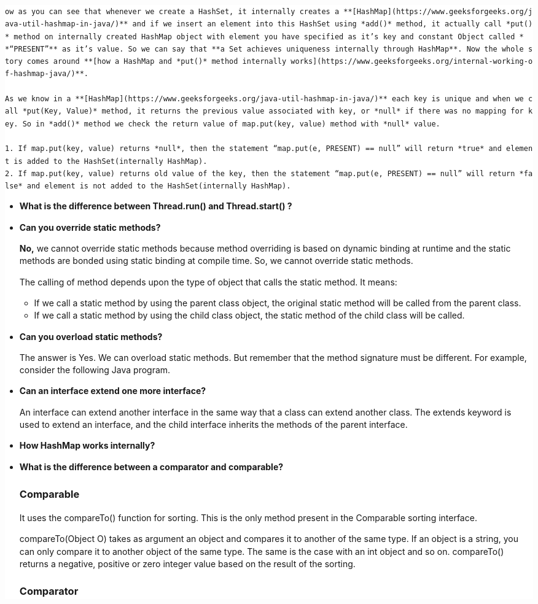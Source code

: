     ow as you can see that whenever we create a HashSet, it internally creates a **[HashMap](https://www.geeksforgeeks.org/java-util-hashmap-in-java/)** and if we insert an element into this HashSet using *add()* method, it actually call *put()* method on internally created HashMap object with element you have specified as it’s key and constant Object called **“PRESENT”** as it’s value. So we can say that **a Set achieves uniqueness internally through HashMap**. Now the whole story comes around **[how a HashMap and *put()* method internally works](https://www.geeksforgeeks.org/internal-working-of-hashmap-java/)**.
    
    As we know in a **[HashMap](https://www.geeksforgeeks.org/java-util-hashmap-in-java/)** each key is unique and when we call *put(Key, Value)* method, it returns the previous value associated with key, or *null* if there was no mapping for key. So in *add()* method we check the return value of map.put(key, value) method with *null* value.
    
    1. If map.put(key, value) returns *null*, then the statement “map.put(e, PRESENT) == null” will return *true* and element is added to the HashSet(internally HashMap).
    2. If map.put(key, value) returns old value of the key, then the statement “map.put(e, PRESENT) == null” will return *false* and element is not added to the HashSet(internally HashMap).
- **What is the difference between Thread.run() and Thread.start() ?**
- **Can you override static methods?**
    
    **No,** we cannot override static methods because method overriding is based on dynamic binding at runtime and the static methods are bonded using static binding at compile time. So, we cannot override static methods.
    
    The calling of method depends upon the type of object that calls the static method. It means:
    
    - If we call a static method by using the parent class object, the original static method will be called from the parent class.
    - If we call a static method by using the child class object, the static method of the child class will be called.
- **Can you overload static methods?**
    
    The answer is Yes. We can overload static methods. But remember that the method signature must be different. For example, consider the following Java program.
    
- **Can an interface extend one more interface?**
    
    An interface can extend another interface in the same way that a class can extend another class. The extends keyword is used to extend an interface, and the child interface inherits the methods of the parent interface.
    
- **How HashMap works internally?**
- **What is the difference between a comparator and comparable?**
    
    ### **Comparable**
    
    It uses the compareTo() function for sorting. This is the only method present in the Comparable sorting interface.
    
    compareTo(Object O) takes as argument an object and compares it to another of the same type. If an object is a string, you can only compare it to another object of the same type. The same is the case with an int object and so on. compareTo() returns a negative, positive or zero integer value based on the result of the sorting.
    
    ### **Comparator**
    
